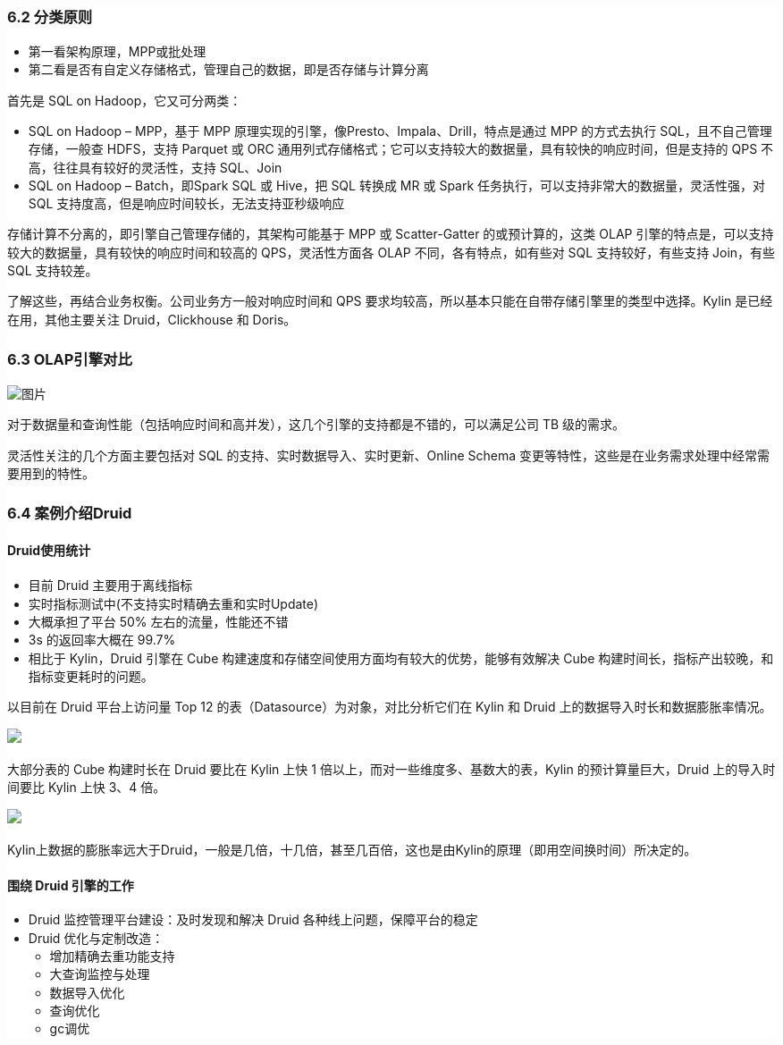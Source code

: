### 6.2 分类原则

- 第一看架构原理，MPP或批处理
- 第二看是否有自定义存储格式，管理自己的数据，即是否存储与计算分离

首先是 SQL on Hadoop，它又可分两类：

- SQL on Hadoop – MPP，基于 MPP 原理实现的引擎，像Presto、Impala、Drill，特点是通过 MPP 的方式去执行 SQL，且不自己管理存储，一般查 HDFS，支持 Parquet 或 ORC 通用列式存储格式；它可以支持较大的数据量，具有较快的响应时间，但是支持的 QPS 不高，往往具有较好的灵活性，支持 SQL、Join
- SQL on Hadoop – Batch，即Spark SQL 或 Hive，把 SQL 转换成 MR 或 Spark 任务执行，可以支持非常大的数据量，灵活性强，对 SQL 支持度高，但是响应时间较长，无法支持亚秒级响应

存储计算不分离的，即引擎自己管理存储的，其架构可能基于 MPP 或 Scatter-Gatter 的或预计算的，这类 OLAP 引擎的特点是，可以支持较大的数据量，具有较快的响应时间和较高的 QPS，灵活性方面各 OLAP 不同，各有特点，如有些对 SQL 支持较好，有些支持 Join，有些 SQL 支持较差。

了解这些，再结合业务权衡。公司业务方一般对响应时间和 QPS 要求均较高，所以基本只能在自带存储引擎里的类型中选择。Kylin 是已经在用，其他主要关注 Druid，Clickhouse 和 Doris。

### 6.3 OLAP引擎对比

![图片](https://javaedge-1256172393.cos.ap-shanghai.myqcloud.com/640-1899950.)

对于数据量和查询性能（包括响应时间和高并发），这几个引擎的支持都是不错的，可以满足公司 TB 级的需求。

灵活性关注的几个方面主要包括对 SQL 的支持、实时数据导入、实时更新、Online Schema 变更等特性，这些是在业务需求处理中经常需要用到的特性。

### 6.4 案例介绍Druid

#### Druid使用统计

- 目前 Druid 主要用于离线指标
- 实时指标测试中(不支持实时精确去重和实时Update)
- 大概承担了平台 50% 左右的流量，性能还不错
- 3s 的返回率大概在 99.7%
- 相比于 Kylin，Druid 引擎在 Cube 构建速度和存储空间使用方面均有较大的优势，能够有效解决 Cube 构建时间长，指标产出较晚，和指标变更耗时的问题。

以目前在 Druid 平台上访问量 Top 12 的表（Datasource）为对象，对比分析它们在 Kylin 和 Druid 上的数据导入时长和数据膨胀率情况。

![](https://javaedge-1256172393.cos.ap-shanghai.myqcloud.com/640-20240331235014267)

大部分表的 Cube 构建时长在 Druid 要比在 Kylin 上快 1 倍以上，而对一些维度多、基数大的表，Kylin 的预计算量巨大，Druid 上的导入时间要比 Kylin 上快 3、4 倍。

![](https://javaedge-1256172393.cos.ap-shanghai.myqcloud.com/640-20240331235021054)

Kylin上数据的膨胀率远大于Druid，一般是几倍，十几倍，甚至几百倍，这也是由Kylin的原理（即用空间换时间）所决定的。

#### 围绕 Druid 引擎的工作

- Druid 监控管理平台建设：及时发现和解决 Druid 各种线上问题，保障平台的稳定
- Druid 优化与定制改造：
  - 增加精确去重功能支持
  - 大查询监控与处理
  - 数据导入优化
  - 查询优化
  - gc调优
